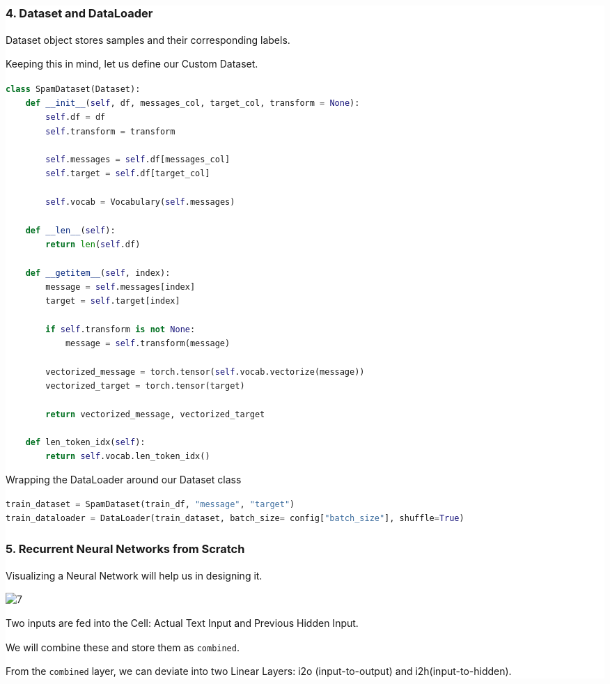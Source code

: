 ### 4. Dataset and DataLoader
Dataset object stores samples and their corresponding labels. 

Keeping this in mind, let us define our Custom Dataset. 

```python
class SpamDataset(Dataset):
    def __init__(self, df, messages_col, target_col, transform = None):
        self.df = df
        self.transform = transform
        
        self.messages = self.df[messages_col]
        self.target = self.df[target_col]
        
        self.vocab = Vocabulary(self.messages)
        
    def __len__(self):
        return len(self.df)
    
    def __getitem__(self, index):
        message = self.messages[index]
        target = self.target[index]
        
        if self.transform is not None:
            message = self.transform(message)
            
        vectorized_message = torch.tensor(self.vocab.vectorize(message))
        vectorized_target = torch.tensor(target)
        
        return vectorized_message, vectorized_target
    
    def len_token_idx(self):
        return self.vocab.len_token_idx()
```

Wrapping the DataLoader around our Dataset class

```python
train_dataset = SpamDataset(train_df, "message", "target")
train_dataloader = DataLoader(train_dataset, batch_size= config["batch_size"], shuffle=True)
```

### 5. Recurrent Neural Networks from Scratch
Visualizing a Neural Network will help us in designing it. 

![7](/docs/pytorch-rnn/7.png)

Two inputs are fed into the Cell: Actual Text Input and Previous Hidden Input. 

We will combine these and store them as `combined`.

From the `combined` layer, we can deviate into two Linear Layers: i2o (input-to-output) and i2h(input-to-hidden). 
